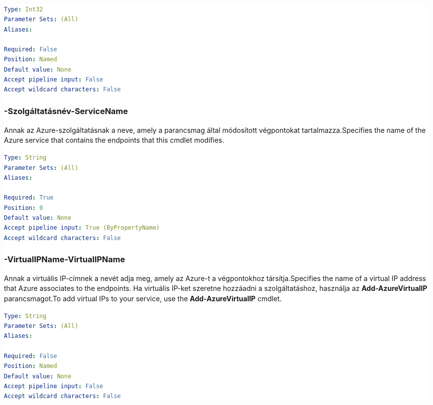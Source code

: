 ```yaml
Type: Int32
Parameter Sets: (All)
Aliases: 

Required: False
Position: Named
Default value: None
Accept pipeline input: False
Accept wildcard characters: False
```

### <span data-ttu-id="c7687-175">-Szolgáltatásnév</span><span class="sxs-lookup"><span data-stu-id="c7687-175">-ServiceName</span></span>
<span data-ttu-id="c7687-176">Annak az Azure-szolgáltatásnak a neve, amely a parancsmag által módosított végpontokat tartalmazza.</span><span class="sxs-lookup"><span data-stu-id="c7687-176">Specifies the name of the Azure service that contains the endpoints that this cmdlet modifies.</span></span>

```yaml
Type: String
Parameter Sets: (All)
Aliases: 

Required: True
Position: 0
Default value: None
Accept pipeline input: True (ByPropertyName)
Accept wildcard characters: False
```

### <span data-ttu-id="c7687-177">-VirtualIPName</span><span class="sxs-lookup"><span data-stu-id="c7687-177">-VirtualIPName</span></span>
<span data-ttu-id="c7687-178">Annak a virtuális IP-címnek a nevét adja meg, amely az Azure-t a végpontokhoz társítja.</span><span class="sxs-lookup"><span data-stu-id="c7687-178">Specifies the name of a virtual IP address that Azure associates to the endpoints.</span></span>
<span data-ttu-id="c7687-179">Ha virtuális IP-ket szeretne hozzáadni a szolgáltatáshoz, használja az **Add-AzureVirtualIP** parancsmagot.</span><span class="sxs-lookup"><span data-stu-id="c7687-179">To add virtual IPs to your service, use the **Add-AzureVirtualIP** cmdlet.</span></span>

```yaml
Type: String
Parameter Sets: (All)
Aliases: 

Required: False
Position: Named
Default value: None
Accept pipeline input: False
Accept wildcard characters: False
```
